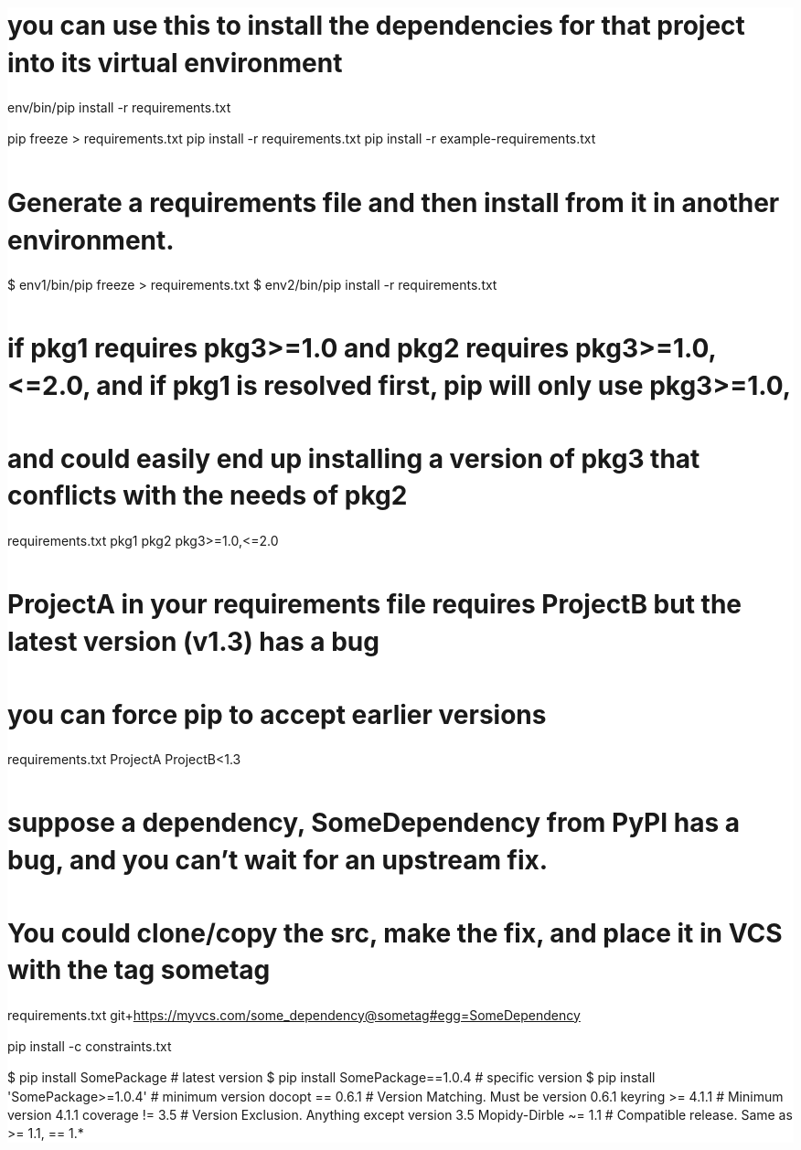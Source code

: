 # you can use this to install the dependencies for that project into its virtual environment
env/bin/pip install -r requirements.txt


pip freeze > requirements.txt
pip install -r requirements.txt
pip install -r example-requirements.txt

# Generate a requirements file and then install from it in another environment.
$ env1/bin/pip freeze > requirements.txt
$ env2/bin/pip install -r requirements.txt

# if pkg1 requires pkg3>=1.0 and pkg2 requires pkg3>=1.0,<=2.0, and if pkg1 is resolved first, pip will only use pkg3>=1.0, 
# and could easily end up installing a version of pkg3 that conflicts with the needs of pkg2
requirements.txt
pkg1
pkg2
pkg3>=1.0,<=2.0

# ProjectA in your requirements file requires ProjectB but the latest version (v1.3) has a bug
# you can force pip to accept earlier versions
requirements.txt
ProjectA
ProjectB<1.3
# suppose a dependency, SomeDependency from PyPI has a bug, and you can’t wait for an upstream fix.
# You could clone/copy the src, make the fix, and place it in VCS with the tag sometag
requirements.txt
git+https://myvcs.com/some_dependency@sometag#egg=SomeDependency

pip install -c constraints.txt

$ pip install SomePackage            # latest version
$ pip install SomePackage==1.0.4     # specific version
$ pip install 'SomePackage>=1.0.4'     # minimum version
docopt == 0.6.1             # Version Matching. Must be version 0.6.1
keyring >= 4.1.1            # Minimum version 4.1.1
coverage != 3.5             # Version Exclusion. Anything except version 3.5
Mopidy-Dirble ~= 1.1        # Compatible release. Same as >= 1.1, == 1.*
